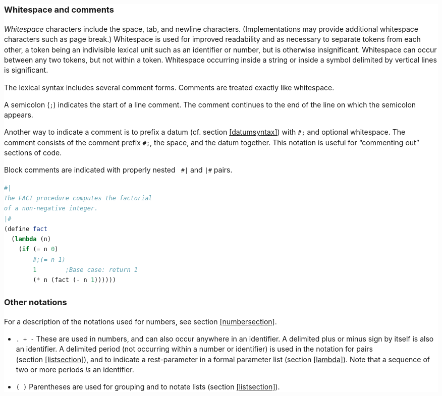 ### Whitespace and comments

*Whitespace* characters include the space, tab, and newline characters.
(Implementations may provide additional whitespace characters such as
page break.) Whitespace is used for improved readability and as
necessary to separate tokens from each other, a token being an
indivisible lexical unit such as an identifier or number, but is
otherwise insignificant. Whitespace can occur between any two tokens,
but not within a token. Whitespace occurring inside a string or inside a
symbol delimited by vertical lines is significant.

The lexical syntax includes several comment forms. Comments are treated
exactly like whitespace.

A semicolon (`;`) indicates the start of a line comment. The comment
continues to the end of the line on which the semicolon appears.

Another way to indicate a comment is to prefix a datum
(cf. section [\[datumsyntax\]](#datumsyntax)) with `#;` and optional
whitespace. The comment consists of the comment prefix `#;`, the space,
and the datum together. This notation is useful for “commenting out”
sections of code.

Block comments are indicated with properly nested ` #|` and `|#` pairs.

```scheme
#|
The FACT procedure computes the factorial
of a non-negative integer.
|#
(define fact
  (lambda (n)
    (if (= n 0)
        #;(= n 1)
        1        ;Base case: return 1
        (* n (fact (- n 1))))))
```

### Other notations

For a description of the notations used for numbers, see
section [\[numbersection\]](#numbersection).

- `. + -` These are used in numbers, and can also occur anywhere in an
identifier.  A delimited plus or minus sign by itself is also an
identifier. A delimited period (not occurring within a number or
identifier) is used in the notation for pairs
(section [\[listsection\]](#listsection)), and to indicate a
rest-parameter in a formal parameter list
(section [\[lambda\]](#lambda)). Note that a sequence of two or more
periods *is* an identifier.

- `( )` Parentheses are used for grouping and to notate lists
(section [\[listsection\]](#listsection)).

